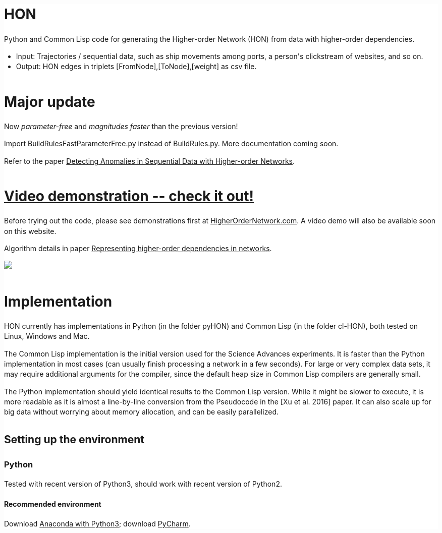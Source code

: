 # HON
Python and Common Lisp code for generating the Higher-order Network (HON) from data with higher-order dependencies.
* Input: Trajectories / sequential data, such as ship movements among ports, a person's clickstream of websites, and so on.
* Output: HON edges in triplets [FromNode],[ToNode],[weight] as csv file.

# Major update
Now *parameter-free* and *magnitudes faster* than the previous version! 

Import BuildRulesFastParameterFree.py instead of BuildRules.py. More documentation coming soon.

Refer to the paper [Detecting Anomalies in Sequential Data with Higher-order Networks](https://arxiv.org/abs/1712.09658).

# [Video demonstration -- check it out!](http://www.HigherOrderNetwork.com)
Before trying out the code, please see demonstrations first at [HigherOrderNetwork.com](http://www.HigherOrderNetwork.com). A video demo will also be available soon on this website.

Algorithm details in paper [Representing higher-order dependencies in networks](http://advances.sciencemag.org/content/2/5/e1600028).

![](http://www.higherordernetwork.com/wp-content/uploads/2016/11/RW.png)

# Implementation
HON currently has implementations in Python (in the folder pyHON) and Common Lisp (in the folder cl-HON), both tested on Linux, Windows and Mac.

The Common Lisp implementation is the initial version used for the Science Advances experiments. It is faster than the Python implementation in most cases (can usually finish processing a network in a few seconds). For large or very complex data sets, it may require additional arguments for the compiler, since the default heap size in Common Lisp compilers are generally small.

The Python implementation should yield identical results to the Common Lisp version. While it might be slower to execute, it is more readable as it is almost a line-by-line conversion from the Pseudocode in the [Xu et al. 2016] paper. It can also scale up for big data without worrying about memory allocation, and can be easily parallelized.

## Setting up the environment

### Python

Tested with recent version of Python3, should work with recent version of Python2. 

#### Recommended environment

Download [Anaconda with Python3](https://www.continuum.io/downloads); download [PyCharm](https://www.jetbrains.com/pycharm/download/#section=windows).
